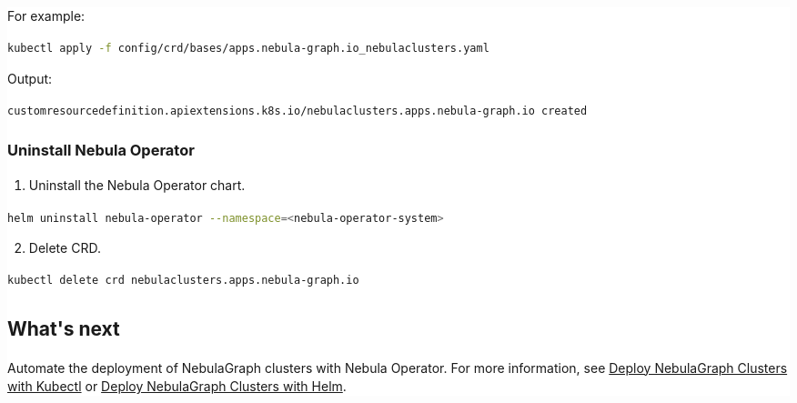   For example:

  ```bash
  kubectl apply -f config/crd/bases/apps.nebula-graph.io_nebulaclusters.yaml
  ```

  Output:

  ```bash
  customresourcedefinition.apiextensions.k8s.io/nebulaclusters.apps.nebula-graph.io created
  ```
  
### Uninstall Nebula Operator

1. Uninstall the Nebula Operator chart.
   
  ```bash
  helm uninstall nebula-operator --namespace=<nebula-operator-system>
  ```

2. Delete CRD.
   
  ```bash
  kubectl delete crd nebulaclusters.apps.nebula-graph.io
  ```

## What's next

Automate the deployment of NebulaGraph clusters with Nebula Operator. For more information, see [Deploy NebulaGraph Clusters with Kubectl](3.deploy-nebula-graph-cluster/3.1create-cluster-with-kubectl.md) or [Deploy NebulaGraph Clusters with Helm](3.deploy-nebula-graph-cluster/3.2create-cluster-with-helm.md).

